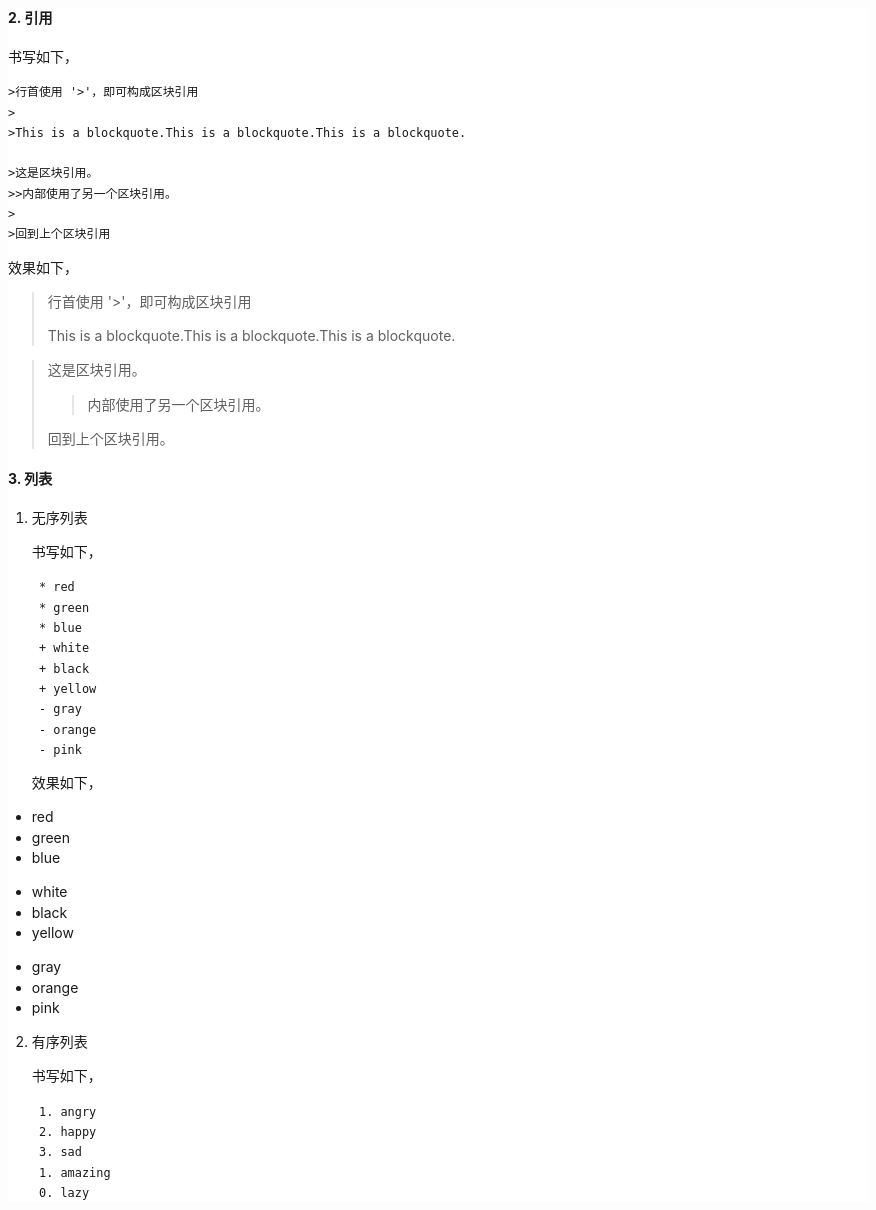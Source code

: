 #### 2. 引用
书写如下，

    >行首使用 '>'，即可构成区块引用
    >
    >This is a blockquote.This is a blockquote.This is a blockquote.
         
    >这是区块引用。
    >>内部使用了另一个区块引用。
    >
    >回到上个区块引用

效果如下，
>行首使用 '>'，即可构成区块引用
>
>This is a blockquote.This is a blockquote.This is a blockquote.

>这是区块引用。
>>内部使用了另一个区块引用。
>
>回到上个区块引用。

####  3. 列表

1. 无序列表

    书写如下，
    
        * red
        * green
        * blue
        + white
        + black
        + yellow
        - gray
        - orange
        - pink
    效果如下，
* red
* green
* blue
+ white
+ black
+ yellow
- gray
- orange
- pink

2. 有序列表

    书写如下，
    
        1. angry    
        2. happy
        3. sad
        1. amazing
        0. lazy
    